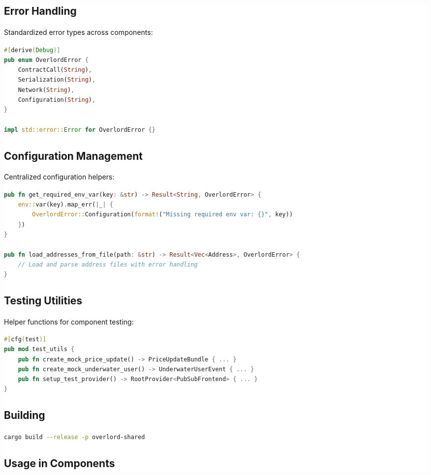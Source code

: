 ## Error Handling

Standardized error types across components:

```rust
#[derive(Debug)]
pub enum OverlordError {
    ContractCall(String),
    Serialization(String),
    Network(String),
    Configuration(String),
}

impl std::error::Error for OverlordError {}
```

## Configuration Management

Centralized configuration helpers:

```rust
pub fn get_required_env_var(key: &str) -> Result<String, OverlordError> {
    env::var(key).map_err(|_| {
        OverlordError::Configuration(format!("Missing required env var: {}", key))
    })
}

pub fn load_addresses_from_file(path: &str) -> Result<Vec<Address>, OverlordError> {
    // Load and parse address files with error handling
}
```

## Testing Utilities

Helper functions for component testing:

```rust
#[cfg(test)]
pub mod test_utils {
    pub fn create_mock_price_update() -> PriceUpdateBundle { ... }
    pub fn create_mock_underwater_user() -> UnderwaterUserEvent { ... }
    pub fn setup_test_provider() -> RootProvider<PubSubFrontend> { ... }
}
```

## Building

```bash
cargo build --release -p overlord-shared
```

## Usage in Components
